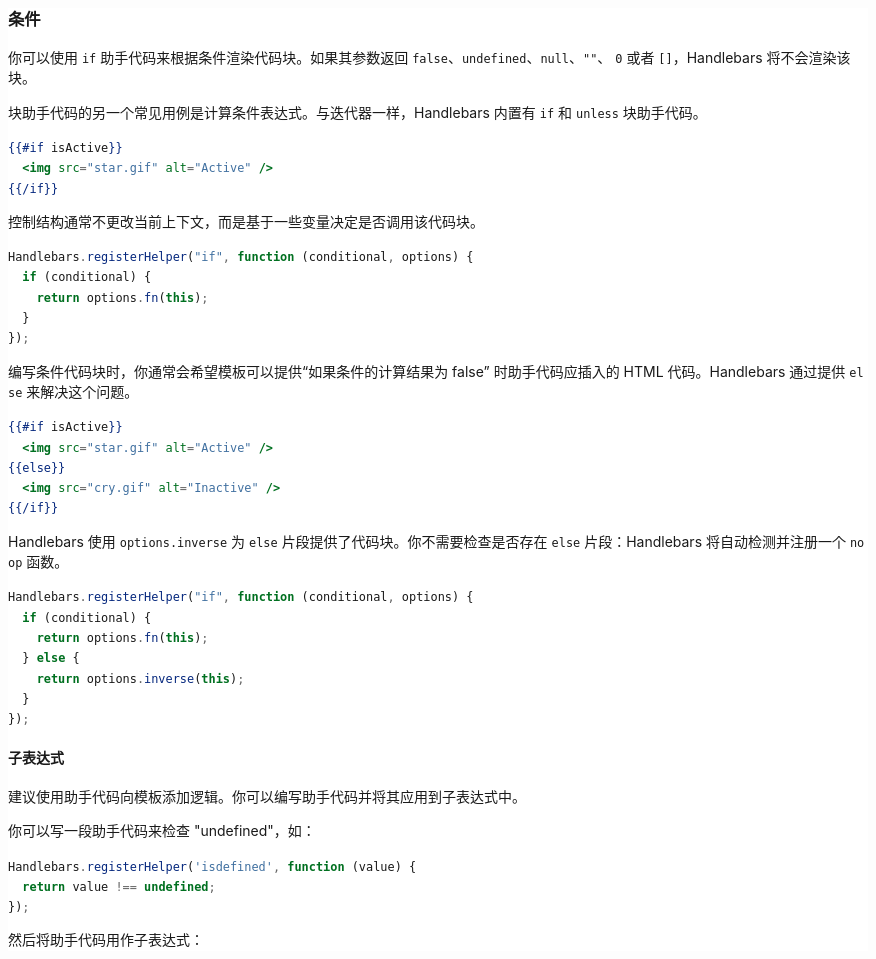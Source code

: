 ### 条件

你可以使用 `if` 助手代码来根据条件渲染代码块。如果其参数返回 `false`、`undefined`、`null`、`""`、 `0` 或者 `[]`，Handlebars 将不会渲染该块。

块助手代码的另一个常见用例是计算条件表达式。与迭代器一样，Handlebars 内置有 `if` 和 `unless` 块助手代码。

```handlebars
{{#if isActive}}
  <img src="star.gif" alt="Active" />
{{/if}}
```

控制结构通常不更改当前上下文，而是基于一些变量决定是否调用该代码块。

```js
Handlebars.registerHelper("if", function (conditional, options) {
  if (conditional) {
    return options.fn(this);
  }
});
```

编写条件代码块时，你通常会希望模板可以提供“如果条件的计算结果为 false” 时助手代码应插入的 HTML 代码。Handlebars 通过提供 `else` 来解决这个问题。

```handlebars
{{#if isActive}}
  <img src="star.gif" alt="Active" />
{{else}}
  <img src="cry.gif" alt="Inactive" />
{{/if}}
```

Handlebars 使用 `options.inverse` 为 `else` 片段提供了代码块。你不需要检查是否存在 `else` 片段：Handlebars 将自动检测并注册一个 `noop` 函数。

```js
Handlebars.registerHelper("if", function (conditional, options) {
  if (conditional) {
    return options.fn(this);
  } else {
    return options.inverse(this);
  }
});
```

#### 子表达式

建议使用助手代码向模板添加逻辑。你可以编写助手代码并将其应用到子表达式中。

你可以写一段助手代码来检查 "undefined"，如：

```js
Handlebars.registerHelper('isdefined', function (value) {
  return value !== undefined;
});
```

然后将助手代码用作子表达式：
